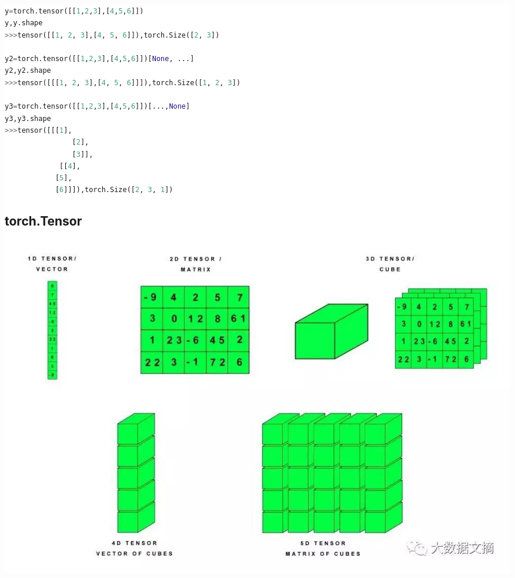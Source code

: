 ```python
y=torch.tensor([[1,2,3],[4,5,6]])
y,y.shape
>>>tensor([[1, 2, 3],[4, 5, 6]]),torch.Size([2, 3])

y2=torch.tensor([[1,2,3],[4,5,6]])[None, ...] 
y2,y2.shape
>>>tensor([[[1, 2, 3],[4, 5, 6]]]),torch.Size([1, 2, 3])

y3=torch.tensor([[1,2,3],[4,5,6]])[...,None] 
y3,y3.shape
>>>tensor([[[1],
         		[2],
         		[3]],
        	 [[4],
            [5],
            [6]]]),torch.Size([2, 3, 1])
```

torch.Tensor
---

![img](assess/e7e538471a8396fcb99cb72bc230223e.JPEG)
